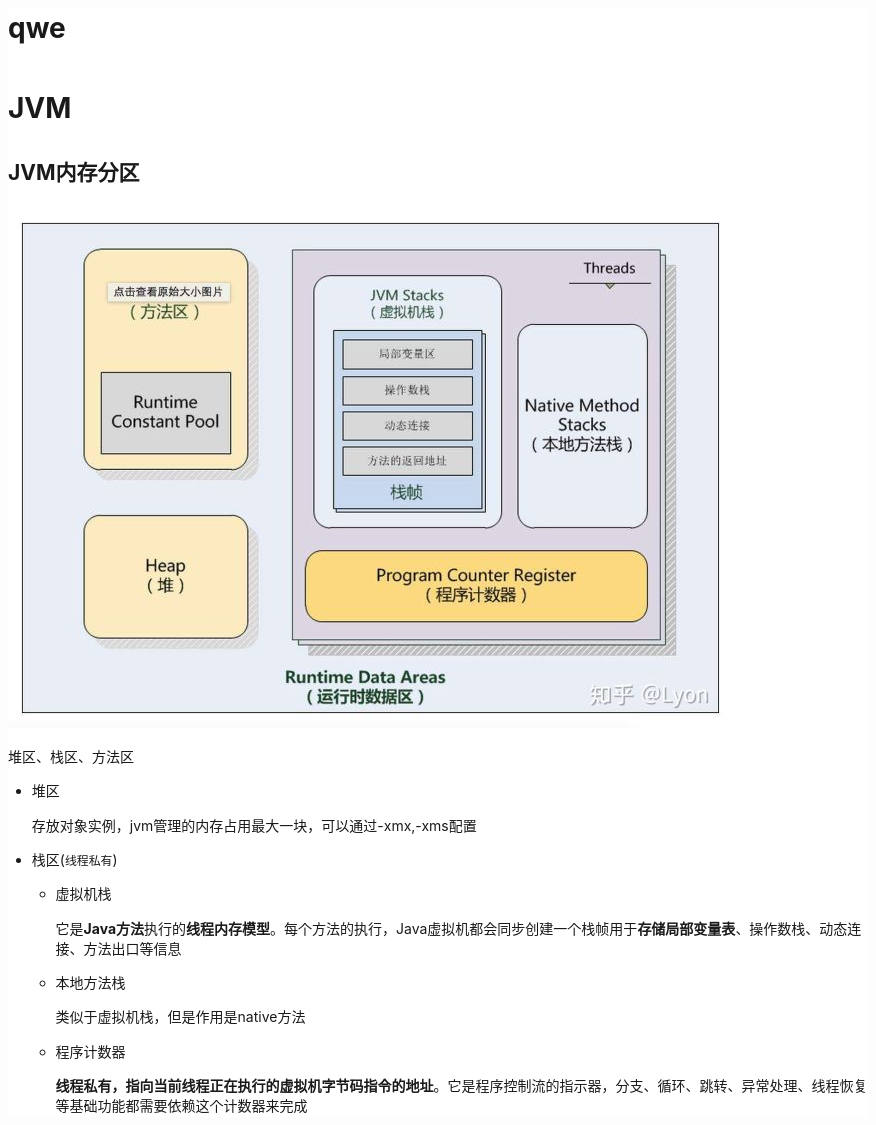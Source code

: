 # qwe
# JVM

## JVM内存分区

![img](../img/v2-62df739ad5b2bb1c0c0f5a5a90223b16_720w.jpg)

堆区、栈区、方法区

- 堆区

  存放对象实例，jvm管理的内存占用最大一块，可以通过-xmx,-xms配置

- 栈区(`线程私有`)

  - 虚拟机栈

    它是**Java方法**执行的**线程内存模型**。每个方法的执行，Java虚拟机都会同步创建一个栈帧用于**存储局部变量表**、操作数栈、动态连接、方法出口等信息

  - 本地方法栈

    类似于虚拟机栈，但是作用是native方法

  - 程序计数器

    **线程私有，指向当前线程正在执行的虚拟机字节码指令的地址**。它是程序控制流的指示器，分支、循环、跳转、异常处理、线程恢复等基础功能都需要依赖这个计数器来完成
